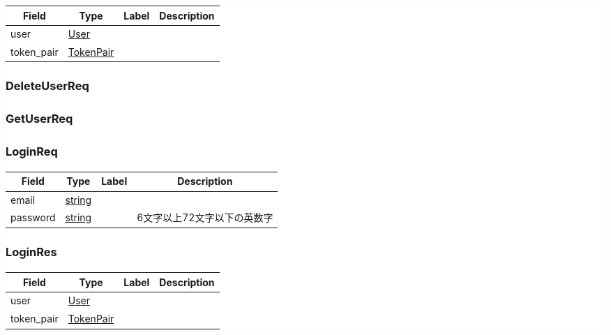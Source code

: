 
| Field | Type | Label | Description |
| ----- | ---- | ----- | ----------- |
| user | [User](#auth.User) |  |  |
| token_pair | [TokenPair](#auth.TokenPair) |  |  |






<a name="auth.DeleteUserReq"></a>

### DeleteUserReq







<a name="auth.GetUserReq"></a>

### GetUserReq







<a name="auth.LoginReq"></a>

### LoginReq



| Field | Type | Label | Description |
| ----- | ---- | ----- | ----------- |
| email | [string](#string) |  |  |
| password | [string](#string) |  | 6文字以上72文字以下の英数字 |






<a name="auth.LoginRes"></a>

### LoginRes



| Field | Type | Label | Description |
| ----- | ---- | ----- | ----------- |
| user | [User](#auth.User) |  |  |
| token_pair | [TokenPair](#auth.TokenPair) |  |  |






<a name="auth.LogoutReq"></a>
